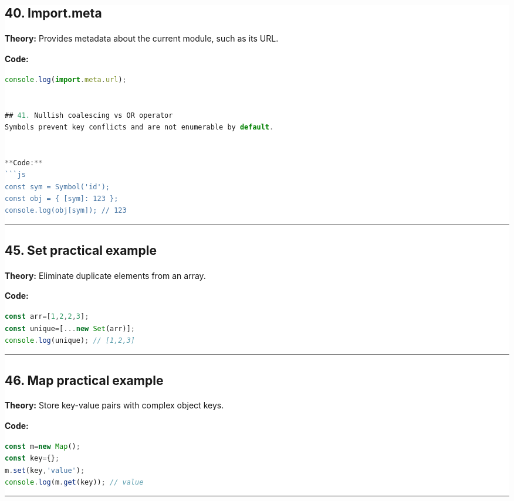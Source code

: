 ## 40. Import.meta
**Theory:**
Provides metadata about the current module, such as its URL.

**Code:**
```js
console.log(import.meta.url);


## 41. Nullish coalescing vs OR operator
Symbols prevent key conflicts and are not enumerable by default.


**Code:**
```js
const sym = Symbol('id');
const obj = { [sym]: 123 };
console.log(obj[sym]); // 123
```


---


## 45. Set practical example
**Theory:**
Eliminate duplicate elements from an array.


**Code:**
```js
const arr=[1,2,2,3];
const unique=[...new Set(arr)];
console.log(unique); // [1,2,3]
```


---


## 46. Map practical example
**Theory:**
Store key-value pairs with complex object keys.


**Code:**
```js
const m=new Map();
const key={};
m.set(key,'value');
console.log(m.get(key)); // value
```


---
